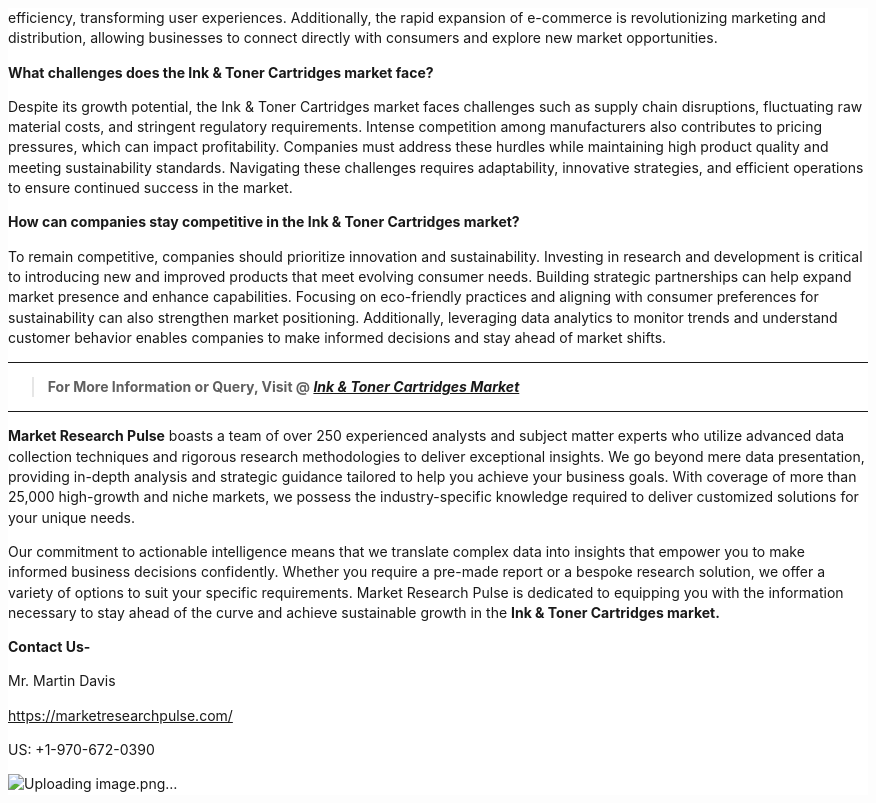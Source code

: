efficiency, transforming user experiences. Additionally, the rapid expansion of e-commerce is revolutionizing marketing and distribution, allowing businesses to connect directly with consumers and explore new market opportunities.</p><p><strong>What challenges does the Ink & Toner Cartridges market face?</strong></p><p>Despite its growth potential, the Ink & Toner Cartridges market faces challenges such as supply chain disruptions, fluctuating raw material costs, and stringent regulatory requirements. Intense competition among manufacturers also contributes to pricing pressures, which can impact profitability. Companies must address these hurdles while maintaining high product quality and meeting sustainability standards. Navigating these challenges requires adaptability, innovative strategies, and efficient operations to ensure continued success in the market.</p><p><strong>How can companies stay competitive in the Ink & Toner Cartridges market?</strong></p><p>To remain competitive, companies should prioritize innovation and sustainability. Investing in research and development is critical to introducing new and improved products that meet evolving consumer needs. Building strategic partnerships can help expand market presence and enhance capabilities. Focusing on eco-friendly practices and aligning with consumer preferences for sustainability can also strengthen market positioning. Additionally, leveraging data analytics to monitor trends and understand customer behavior enables companies to make informed decisions and stay ahead of market shifts.</p><hr /><blockquote><p><strong>For More Information or Query, Visit @&nbsp;<em><a href="https://marketresearchpulse.com/report/59101/ink-toner-cartridges-market?utm_source=Linkedin&utm_medium=112">Ink & Toner Cartridges Market</a></em></strong></p></blockquote><hr /><p><strong>Market Research Pulse</strong> boasts a team of over 250 experienced analysts and subject matter experts who utilize advanced data collection techniques and rigorous research methodologies to deliver exceptional insights. We go beyond mere data presentation, providing in-depth analysis and strategic guidance tailored to help you achieve your business goals. With coverage of more than 25,000 high-growth and niche markets, we possess the industry-specific knowledge required to deliver customized solutions for your unique needs.</p><p>Our commitment to actionable intelligence means that we translate complex data into insights that empower you to make informed business decisions confidently. Whether you require a pre-made report or a bespoke research solution, we offer a variety of options to suit your specific requirements. Market Research Pulse is dedicated to equipping you with the information necessary to stay ahead of the curve and achieve sustainable growth in the <strong>Ink & Toner Cartridges market.</strong></p><p><strong>Contact Us-</strong></p><p>Mr. Martin Davis</p><p>https://marketresearchpulse.com/</p><p>US: +1-970-672-0390</p>
![Uploading image.png…]()
